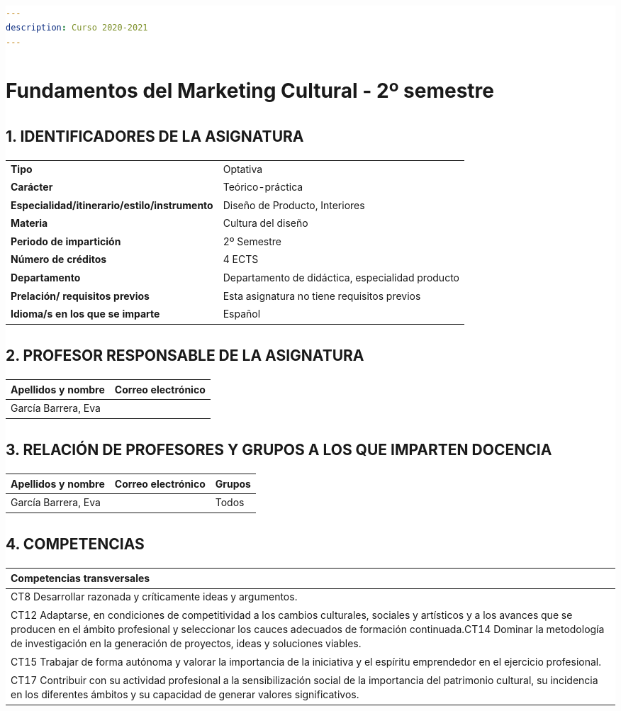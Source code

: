 ```yaml
---
description: Curso 2020-2021
---
```


# Fundamentos del Marketing Cultural - 2º semestre

## **1. IDENTIFICADORES DE LA ASIGNATURA**

|  |  |
| :--- | :--- |
| **Tipo** | Optativa |
| **Carácter** | Teórico-práctica |
| **Especialidad/itinerario/estilo/instrumento** | Diseño de Producto, Interiores |
| **Materia** | Cultura del diseño |
| **Periodo de impartición** | 2º Semestre |
| **Número de créditos** | 4 ECTS |
| **Departamento** | Departamento de didáctica, especialidad producto |
| **Prelación/ requisitos previos** | Esta asignatura no tiene requisitos previos |
| **Idioma/s en los que se imparte** | Español |

## **2. PROFESOR RESPONSABLE DE LA ASIGNATURA**

| **Apellidos y nombre** | **Correo electrónico** |
| :--- | :--- |
| García Barrera, Eva |  |

## **3. RELACIÓN DE PROFESORES Y GRUPOS A LOS QUE IMPARTEN DOCENCIA**

| **Apellidos y nombre** | **Correo electrónico** | **Grupos** |
| :--- | :--- | :--- |
| García Barrera, Eva |  | Todos |

## **4. COMPETENCIAS**

| **Competencias transversales** |
| :--- |
| CT8 Desarrollar razonada y críticamente ideas y argumentos. |
| CT12 Adaptarse, en condiciones de competitividad a los cambios culturales, sociales y artísticos y a los avances que se producen en el ámbito profesional y seleccionar los cauces adecuados de formación continuada.CT14 Dominar la metodología de investigación en la generación de proyectos, ideas y soluciones viables. |
| CT15 Trabajar de forma autónoma y valorar la importancia de la iniciativa y el espíritu emprendedor en el ejercicio profesional. |
| CT17 Contribuir con su actividad profesional a la sensibilización social de la importancia del patrimonio cultural, su incidencia en los diferentes ámbitos y su capacidad de generar valores significativos. |
